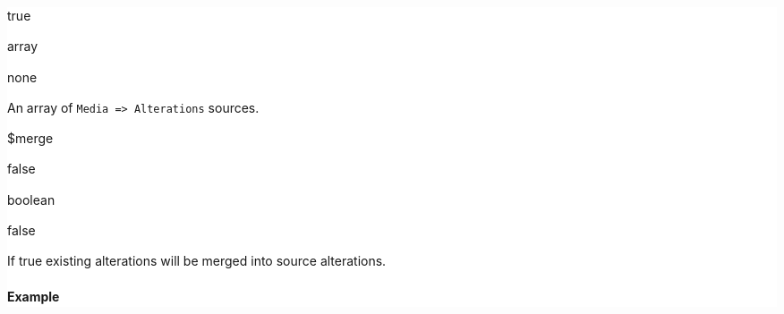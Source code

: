 <td>

true

</td>

<td>

array

</td>

<td>

none

</td>

<td>

An array of `Media => Alterations` sources.

</td>

</tr>

<tr>

<td>

$merge

</td>

<td>

false

</td>

<td>

boolean

</td>

<td>

false

</td>

<td>

If true existing alterations will be merged into source alterations.

</td>

</tr>

</tbody>

</table>

#### Example

